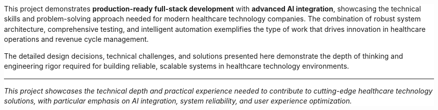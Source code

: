 This project demonstrates **production-ready full-stack development** with **advanced AI integration**, showcasing the technical skills and problem-solving approach needed for modern healthcare technology companies. The combination of robust system architecture, comprehensive testing, and intelligent automation exemplifies the type of work that drives innovation in healthcare operations and revenue cycle management.

The detailed design decisions, technical challenges, and solutions presented here demonstrate the depth of thinking and engineering rigor required for building reliable, scalable systems in healthcare technology environments.

---

*This project showcases the technical depth and practical experience needed to contribute to cutting-edge healthcare technology solutions, with particular emphasis on AI integration, system reliability, and user experience optimization.*
